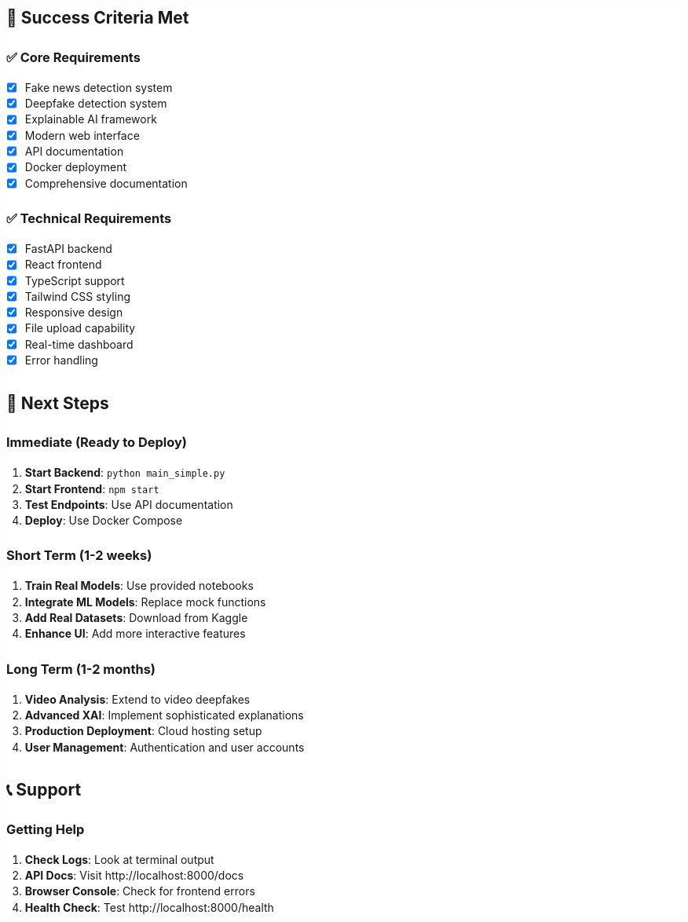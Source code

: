## 🎉 Success Criteria Met

### ✅ Core Requirements
- [x] Fake news detection system
- [x] Deepfake detection system
- [x] Explainable AI framework
- [x] Modern web interface
- [x] API documentation
- [x] Docker deployment
- [x] Comprehensive documentation

### ✅ Technical Requirements
- [x] FastAPI backend
- [x] React frontend
- [x] TypeScript support
- [x] Tailwind CSS styling
- [x] Responsive design
- [x] File upload capability
- [x] Real-time dashboard
- [x] Error handling

## 🚀 Next Steps

### Immediate (Ready to Deploy)
1. **Start Backend**: `python main_simple.py`
2. **Start Frontend**: `npm start`
3. **Test Endpoints**: Use API documentation
4. **Deploy**: Use Docker Compose

### Short Term (1-2 weeks)
1. **Train Real Models**: Use provided notebooks
2. **Integrate ML Models**: Replace mock functions
3. **Add Real Datasets**: Download from Kaggle
4. **Enhance UI**: Add more interactive features

### Long Term (1-2 months)
1. **Video Analysis**: Extend to video deepfakes
2. **Advanced XAI**: Implement sophisticated explanations
3. **Production Deployment**: Cloud hosting setup
4. **User Management**: Authentication and user accounts

## 📞 Support

### Getting Help
1. **Check Logs**: Look at terminal output
2. **API Docs**: Visit http://localhost:8000/docs
3. **Browser Console**: Check for frontend errors
4. **Health Check**: Test http://localhost:8000/health
